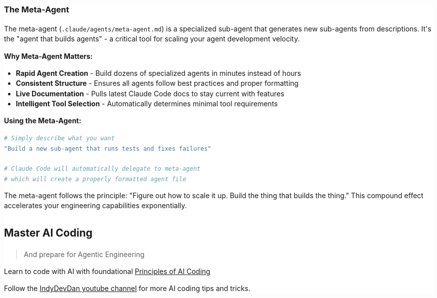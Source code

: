 ### The Meta-Agent

The meta-agent (`.claude/agents/meta-agent.md`) is a specialized sub-agent that generates new sub-agents from descriptions. It's the "agent that builds agents" - a critical tool for scaling your agent development velocity.

**Why Meta-Agent Matters:**
- **Rapid Agent Creation** - Build dozens of specialized agents in minutes instead of hours
- **Consistent Structure** - Ensures all agents follow best practices and proper formatting
- **Live Documentation** - Pulls latest Claude Code docs to stay current with features
- **Intelligent Tool Selection** - Automatically determines minimal tool requirements

**Using the Meta-Agent:**
```bash
# Simply describe what you want
"Build a new sub-agent that runs tests and fixes failures"

# Claude Code will automatically delegate to meta-agent
# which will create a properly formatted agent file
```

The meta-agent follows the principle: "Figure out how to scale it up. Build the thing that builds the thing." This compound effect accelerates your engineering capabilities exponentially.

## Master AI Coding
> And prepare for Agentic Engineering

Learn to code with AI with foundational [Principles of AI Coding](https://agenticengineer.com/principled-ai-coding?y=ccsubagents)

Follow the [IndyDevDan youtube channel](https://www.youtube.com/@indydevdan) for more AI coding tips and tricks.